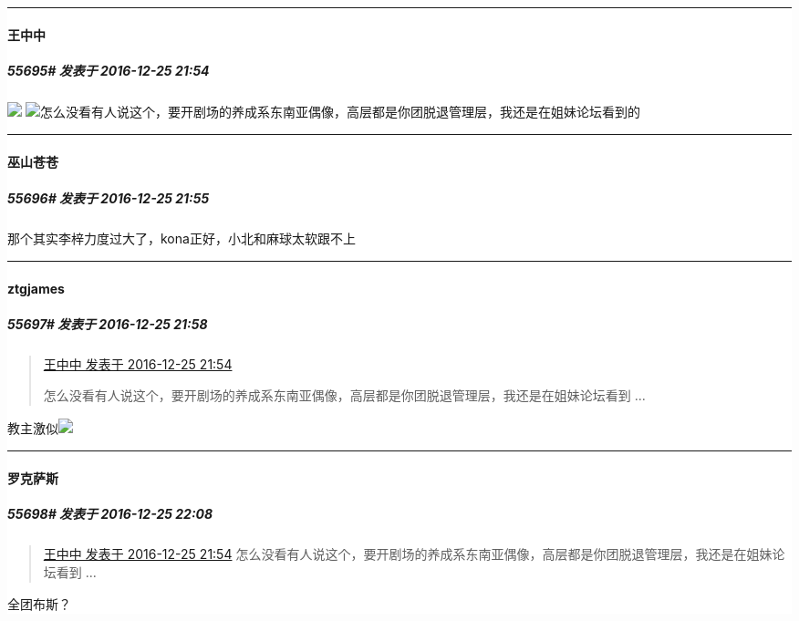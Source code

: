 





-----

####  王中中  
##### 55695#       发表于 2016-12-25 21:54



<img src="http://p1.bpimg.com/546414/b18fc2b0fab2f40e.jpg" referrerpolicy="no-referrer">
<img src="https://static.saraba1st.com/image/smiley/face/154.gif" referrerpolicy="no-referrer">怎么没看有人说这个，要开剧场的养成系东南亚偶像，高层都是你团脱退管理层，我还是在姐妹论坛看到的







-----

####  巫山苍苍  
##### 55696#       发表于 2016-12-25 21:55




那个其实李梓力度过大了，kona正好，小北和麻球太软跟不上







-----

####  ztgjames  
##### 55697#       发表于 2016-12-25 21:58



<blockquote><a href="httphttps://bbs.saraba1st.com/2b/forum.php?mod=redirect&amp;goto=findpost&amp;pid=34598708&amp;ptid=1105387" target="_blank">王中中 发表于 2016-12-25 21:54</a>

怎么没看有人说这个，要开剧场的养成系东南亚偶像，高层都是你团脱退管理层，我还是在姐妹论坛看到 ...</blockquote>
教主激似<img src="https://static.saraba1st.com/image/smiley/face/154.gif" referrerpolicy="no-referrer">







-----

####  罗克萨斯  
##### 55698#       发表于 2016-12-25 22:08



<blockquote><a href="httphttps://bbs.saraba1st.com/2b/forum.php?mod=redirect&amp;goto=findpost&amp;pid=34598708&amp;ptid=1105387" target="_blank">王中中 发表于 2016-12-25 21:54</a>
怎么没看有人说这个，要开剧场的养成系东南亚偶像，高层都是你团脱退管理层，我还是在姐妹论坛看到 ...</blockquote>
全团布斯？
